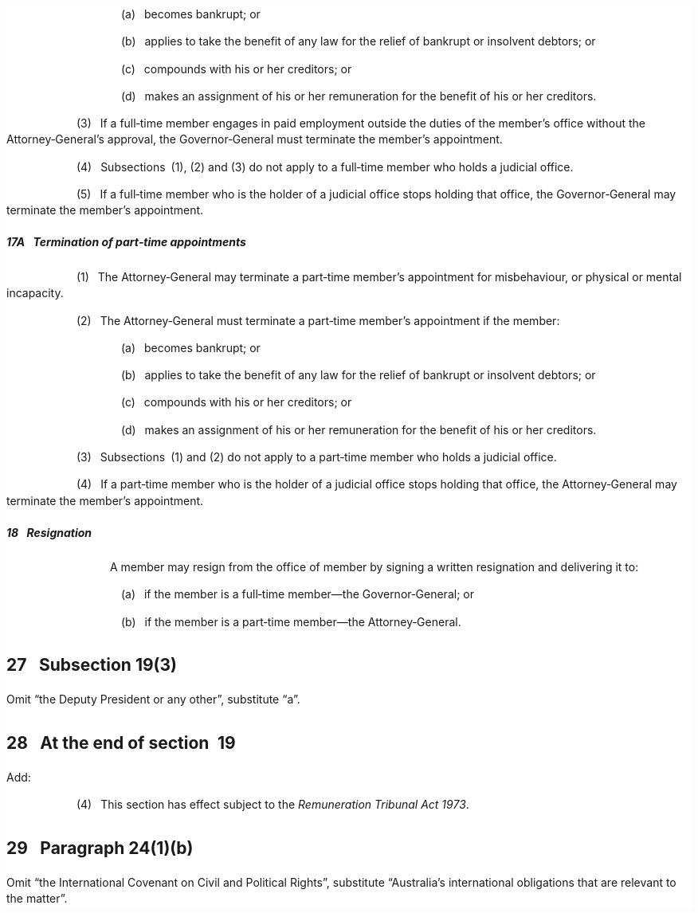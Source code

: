                      (a)  becomes bankrupt; or

                     (b)  applies to take the benefit of any law for the relief of bankrupt or insolvent debtors; or

                     (c)  compounds with his or her creditors; or

                     (d)  makes an assignment of his or her remuneration for the benefit of his or her creditors.

             (3)  If a full‑time member engages in paid employment outside the duties of the member’s office without the Attorney‑General’s approval, the Governor‑General must terminate the member’s appointment.

             (4)  Subsections (1), (2) and (3) do not apply to a full‑time member who holds a judicial office.

             (5)  If a full‑time member who is the holder of a judicial office stops holding that office, the Governor‑General may terminate the member’s appointment.

##### <a id="17A"></a>17A  Termination of part‑time appointments

             (1)  The Attorney‑General may terminate a part‑time member’s appointment for misbehaviour, or physical or mental incapacity.

             (2)  The Attorney‑General must terminate a part‑time member’s appointment if the member:

                     (a)  becomes bankrupt; or

                     (b)  applies to take the benefit of any law for the relief of bankrupt or insolvent debtors; or

                     (c)  compounds with his or her creditors; or

                     (d)  makes an assignment of his or her remuneration for the benefit of his or her creditors.

             (3)  Subsections (1) and (2) do not apply to a part‑time member who holds a judicial office.

             (4)  If a part‑time member who is the holder of a judicial office stops holding that office, the Attorney‑General may terminate the member’s appointment.

##### <a id="18"></a>18  Resignation

                   A member may resign from the office of member by signing a written resignation and delivering it to:

                     (a)  if the member is a full‑time member—the Governor‑General; or

                     (b)  if the member is a part‑time member—the Attorney‑General.

## 27  Subsection 19(3)

Omit “the Deputy President or any other”, substitute “a”.

## 28  At the end of section 19

Add:

             (4)  This section has effect subject to the _Remuneration Tribunal Act 1973_.

## 29  Paragraph 24(1)(b)

Omit “the International Covenant on Civil and Political Rights”, substitute “Australia’s international obligations that are relevant to the matter”.
